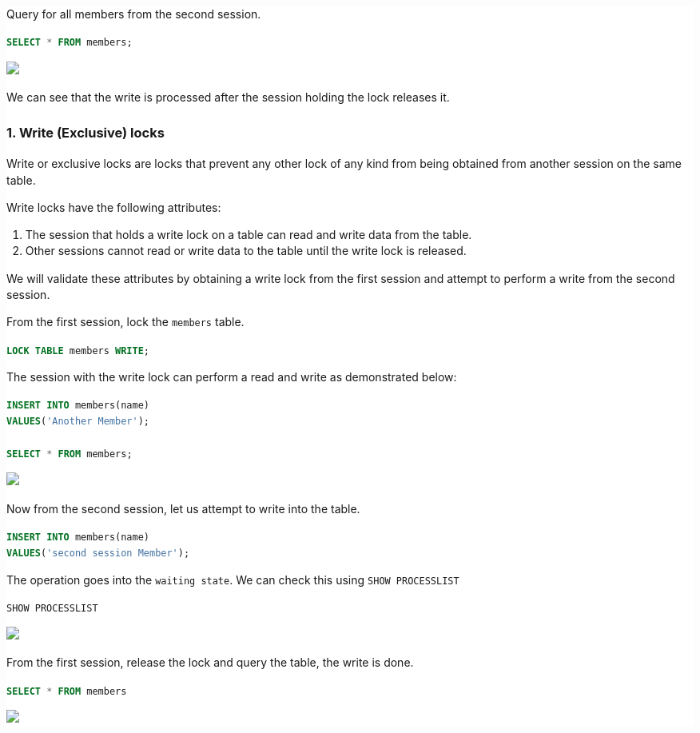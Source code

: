 Query for all members from the second session.

```sql
SELECT * FROM members;
```
![](https://i.imgur.com/wmsmbuS.png)

We can see that the write is processed after the session holding the lock releases it.

### 1. Write (Exclusive) locks

Write or exclusive locks are locks that prevent any other lock of any kind from being obtained from another session on the same table.

Write locks have the following attributes:

1. The session that holds a write lock on a table can read and write data from the table.
2. Other sessions cannot read or write data to the table until the write lock is released.

We will validate these attributes by obtaining a write lock from the first session and attempt to perform a write from the second session.

From the first session, lock the `members` table.

```sql
LOCK TABLE members WRITE;
```

The session with the write lock can perform a read and write as demonstrated below:

```sql
INSERT INTO members(name) 
VALUES('Another Member');

SELECT * FROM members;
```
![](https://i.imgur.com/GpUxmUo.png)

Now from the second session, let us attempt to write into the table.

```sql
INSERT INTO members(name) 
VALUES('second session Member');
```

The operation goes into the `waiting state`. We can check this using `SHOW PROCESSLIST`

```sql
SHOW PROCESSLIST
```
![](https://i.imgur.com/YktKW6W.png)

From the first session, release the lock and query the table, the write is done.

```sql
SELECT * FROM members
```
![](https://i.imgur.com/2mxq1AK.png)
